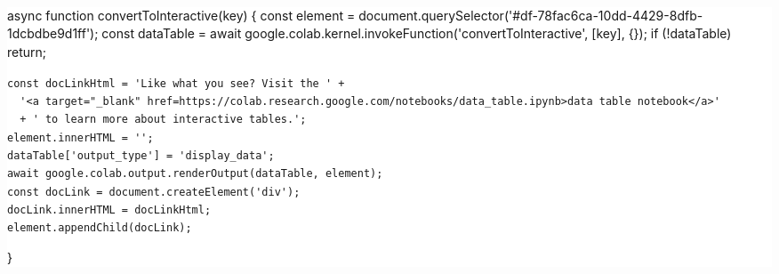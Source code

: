   async function convertToInteractive(key) {
	const element = document.querySelector('#df-78fac6ca-10dd-4429-8dfb-1dcbdbe9d1ff');
	const dataTable =
	  await google.colab.kernel.invokeFunction('convertToInteractive',
												[key], {});
	if (!dataTable) return;

	const docLinkHtml = 'Like what you see? Visit the ' +
	  '<a target="_blank" href=https://colab.research.google.com/notebooks/data_table.ipynb>data table notebook</a>'
	  + ' to learn more about interactive tables.';
	element.innerHTML = '';
	dataTable['output_type'] = 'display_data';
	await google.colab.output.renderOutput(dataTable, element);
	const docLink = document.createElement('div');
	docLink.innerHTML = docLinkHtml;
	element.appendChild(docLink);
  }
</script>
</div>


<div id="df-d825bcf4-2ba1-4ac4-8efa-7c1a9ff41463">
<button class="colab-df-quickchart" onclick="quickchart('df-d825bcf4-2ba1-4ac4-8efa-7c1a9ff41463')"
		title="Suggest charts"
		style="display:none;">

<svg xmlns="http://www.w3.org/2000/svg" height="24px"viewBox="0 0 24 24"
 width="24px">
<g>
	<path d="M19 3H5c-1.1 0-2 .9-2 2v14c0 1.1.9 2 2 2h14c1.1 0 2-.9 2-2V5c0-1.1-.9-2-2-2zM9 17H7v-7h2v7zm4 0h-2V7h2v10zm4 0h-2v-4h2v4z"/>
</g>
</svg>
</button>

<style>
.colab-df-quickchart {
  --bg-color: #E8F0FE;
  --fill-color: #1967D2;
  --hover-bg-color: #E2EBFA;
  --hover-fill-color: #174EA6;
  --disabled-fill-color: #AAA;
  --disabled-bg-color: #DDD;
}

[theme=dark] .colab-df-quickchart {
  --bg-color: #3B4455;
  --fill-color: #D2E3FC;
  --hover-bg-color: #434B5C;
  --hover-fill-color: #FFFFFF;
  --disabled-bg-color: #3B4455;
  --disabled-fill-color: #666;
}
